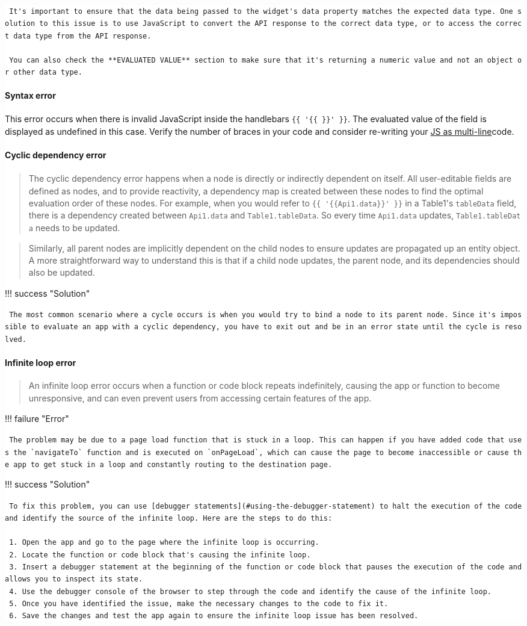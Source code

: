      It's important to ensure that the data being passed to the widget's data property matches the expected data type. One solution to this issue is to use JavaScript to convert the API response to the correct data type, or to access the correct data type from the API response.

     You can also check the **EVALUATED VALUE** section to make sure that it's returning a numeric value and not an object or other data type.

</div>

#### Syntax error

This error occurs when there is invalid JavaScript inside the handlebars `{{ '{{ }}' }}`. The evaluated value of the field is displayed as undefined in this case. Verify the number of braces in your code and consider re-writing your [JS as multi-line](../writing-code-in-studio/using-jsobjects.md)code.

#### Cyclic dependency error

>The cyclic dependency error happens when a node is directly or indirectly dependent on itself. All user-editable fields are defined as nodes, and to provide reactivity, a dependency map is created between these nodes to find the optimal evaluation order of these nodes. For example, when you would refer to `{{ '{{Api1.data}}' }}` in a Table1's `tableData` field, there is a dependency created between `Api1.data` and `Table1.tableData`. So every time `Api1.data` updates, `Table1.tableData` needs to be updated.

>Similarly, all parent nodes are implicitly dependent on the child nodes to ensure updates are propagated up an entity object. A more straightforward way to understand this is that if a child node updates, the parent node, and its dependencies should also be updated.

!!! success "Solution"

     The most common scenario where a cycle occurs is when you would try to bind a node to its parent node. Since it's impossible to evaluate an app with a cyclic dependency, you have to exit out and be in an error state until the cycle is resolved.

#### Infinite loop error

>An infinite loop error occurs when a function or code block repeats indefinitely, causing the app or function to become unresponsive, and can even prevent users from accessing certain features of the app.

<div class='grid' markdown>

!!! failure "Error"

     The problem may be due to a page load function that is stuck in a loop. This can happen if you have added code that uses the `navigateTo` function and is executed on `onPageLoad`, which can cause the page to become inaccessible or cause the app to get stuck in a loop and constantly routing to the destination page.

!!! success "Solution"

     To fix this problem, you can use [debugger statements](#using-the-debugger-statement) to halt the execution of the code and identify the source of the infinite loop. Here are the steps to do this:

     1. Open the app and go to the page where the infinite loop is occurring.
     2. Locate the function or code block that's causing the infinite loop.
     3. Insert a debugger statement at the beginning of the function or code block that pauses the execution of the code and allows you to inspect its state. 
     4. Use the debugger console of the browser to step through the code and identify the cause of the infinite loop.
     5. Once you have identified the issue, make the necessary changes to the code to fix it.
     6. Save the changes and test the app again to ensure the infinite loop issue has been resolved.
